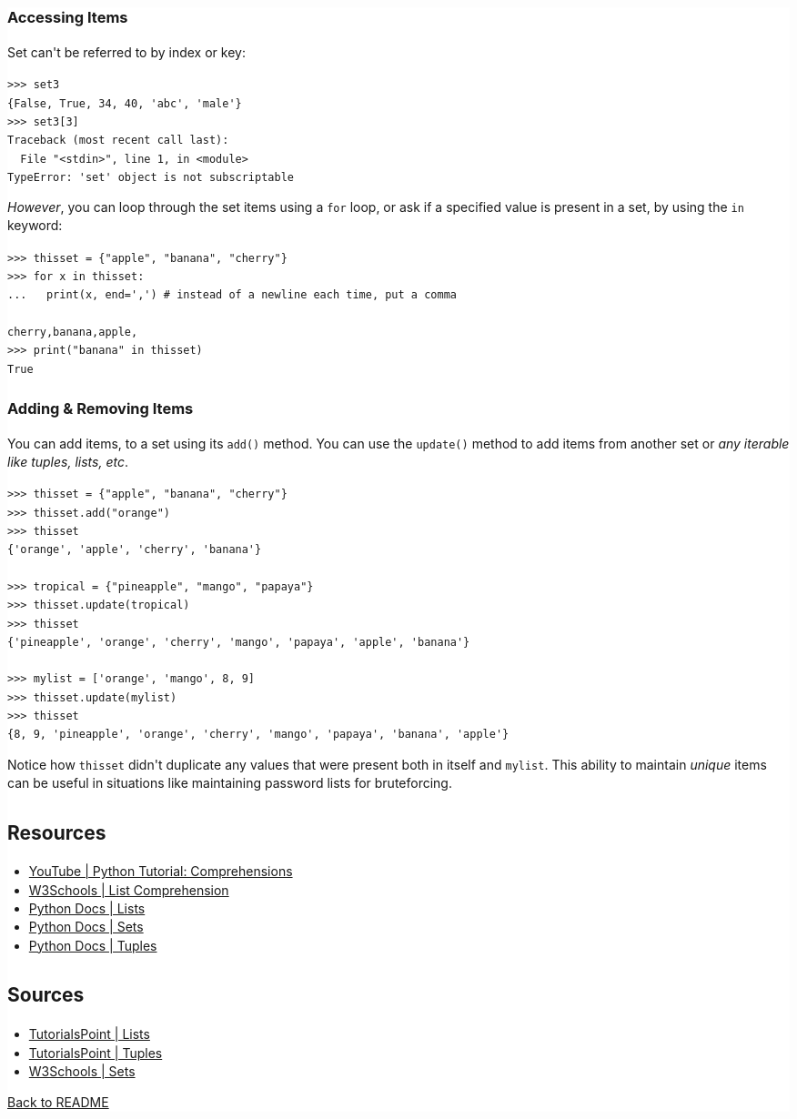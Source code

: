 ### Accessing Items

Set can't be referred to by index or key:
```python-repl
>>> set3
{False, True, 34, 40, 'abc', 'male'}
>>> set3[3]
Traceback (most recent call last):
  File "<stdin>", line 1, in <module>
TypeError: 'set' object is not subscriptable
```

*However*, you can loop through the set items using a `for` loop, or ask if a specified value is present in a set, by using the `in` keyword:
```python-repl
>>> thisset = {"apple", "banana", "cherry"}
>>> for x in thisset:
...   print(x, end=',') # instead of a newline each time, put a comma

cherry,banana,apple,
>>> print("banana" in thisset)
True
```

### Adding & Removing Items

You can add items, to a set using its `add()` method. You can use the `update()` method to add items from another set or *any iterable like tuples, lists, etc*.
```python-repl
>>> thisset = {"apple", "banana", "cherry"}
>>> thisset.add("orange")
>>> thisset
{'orange', 'apple', 'cherry', 'banana'}

>>> tropical = {"pineapple", "mango", "papaya"}
>>> thisset.update(tropical)
>>> thisset
{'pineapple', 'orange', 'cherry', 'mango', 'papaya', 'apple', 'banana'}

>>> mylist = ['orange', 'mango', 8, 9]
>>> thisset.update(mylist)
>>> thisset
{8, 9, 'pineapple', 'orange', 'cherry', 'mango', 'papaya', 'banana', 'apple'}
```

Notice how `thisset` didn't duplicate any values that were present both in itself and `mylist`. This ability to maintain *unique* items can be useful in situations like maintaining password lists for bruteforcing.

## Resources
- [YouTube | Python Tutorial: Comprehensions](https://youtu.be/3dt4OGnU5sM)
- [W3Schools | List Comprehension](https://www.w3schools.com/python/python_lists_comprehension.asp)
- [Python Docs | Lists](https://docs.python.org/3/library/stdtypes.html#lists)
- [Python Docs | Sets](https://docs.python.org/3/library/stdtypes.html#set-types-set-frozenset)
- [Python Docs | Tuples](https://docs.python.org/3/library/stdtypes.html#tuples)

## Sources
- [TutorialsPoint | Lists](https://www.tutorialspoint.com/python3/python_lists.htm)
- [TutorialsPoint | Tuples](https://www.tutorialspoint.com/python3/python_tuples.htm)
- [W3Schools | Sets](https://www.w3schools.com/python/python_sets.asp)

[Back to README](README.md)